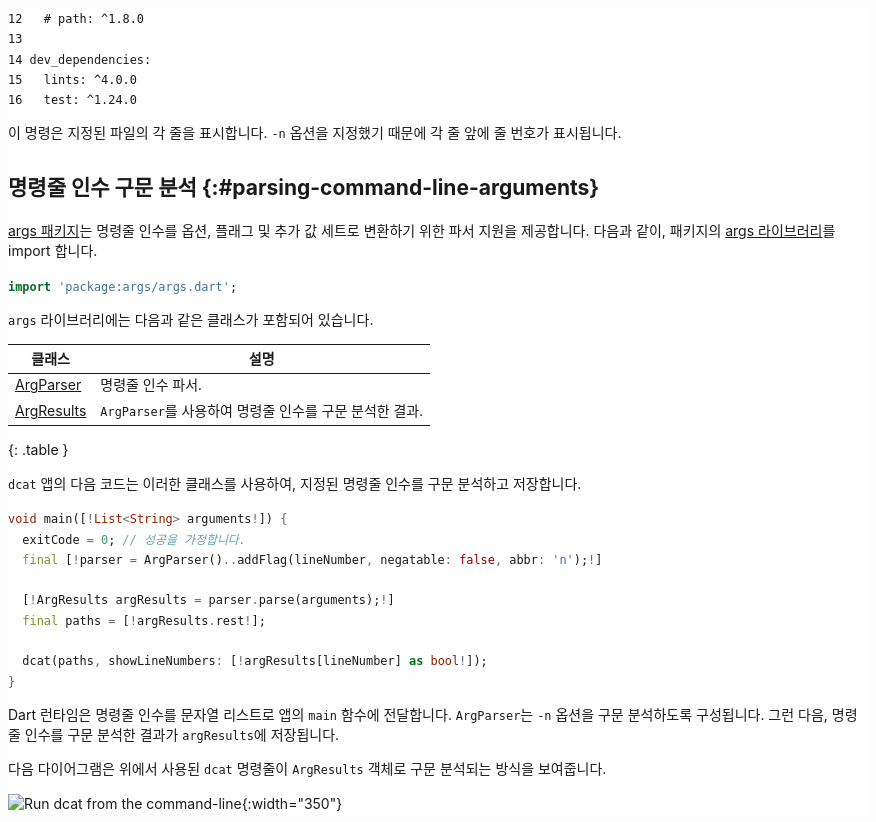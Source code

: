 ```console
12   # path: ^1.8.0
13 
14 dev_dependencies:
15   lints: ^4.0.0
16   test: ^1.24.0
```

이 명령은 지정된 파일의 각 줄을 표시합니다. 
`-n` 옵션을 지정했기 때문에 각 줄 앞에 줄 번호가 표시됩니다.

## 명령줄 인수 구문 분석 {:#parsing-command-line-arguments}

[args 패키지]({{site.pub-pkg}}/args)는 
명령줄 인수를 옵션, 플래그 및 추가 값 세트로 변환하기 위한 파서 지원을 제공합니다. 
다음과 같이, 패키지의 [args 라이브러리]({{argsAPI}}/args-library.html)를 import 합니다.

<?code-excerpt "cli/bin/dcat.dart" retain="package:args"?>
```dart
import 'package:args/args.dart';
```

`args` 라이브러리에는 다음과 같은 클래스가 포함되어 있습니다.

| 클래스                                           | 설명                                                     |
|-------------------------------------------------|-----------------------------------------------------------------|
| [ArgParser]({{argsAPI}}/ArgParser-class.html)   | 명령줄 인수 파서.                                 |
| [ArgResults]({{argsAPI}}/ArgResults-class.html) | `ArgParser`를 사용하여 명령줄 인수를 구문 분석한 결과. |

{: .table }

`dcat` 앱의 다음 코드는 이러한 클래스를 사용하여, 
지정된 명령줄 인수를 구문 분석하고 저장합니다.

<?code-excerpt "cli/bin/dcat.dart (arg-processing)" plaster="none" replace="/(ArgR.*|List[^\)]*|\..*|parser.*|argResults\S[^);]+)/[!$&!]/g"?>
```dart
void main([!List<String> arguments!]) {
  exitCode = 0; // 성공을 가정합니다.
  final [!parser = ArgParser()..addFlag(lineNumber, negatable: false, abbr: 'n');!]

  [!ArgResults argResults = parser.parse(arguments);!]
  final paths = [!argResults.rest!];

  dcat(paths, showLineNumbers: [!argResults[lineNumber] as bool!]);
}
```

Dart 런타임은 명령줄 인수를 문자열 리스트로 앱의 `main` 함수에 전달합니다. 
`ArgParser`는 `-n` 옵션을 구문 분석하도록 구성됩니다. 
그런 다음, 명령줄 인수를 구문 분석한 결과가 `argResults`에 저장됩니다.

다음 다이어그램은 위에서 사용된 `dcat` 명령줄이 `ArgResults` 객체로 구문 분석되는 방식을 보여줍니다.

![Run dcat from the command-line](/assets/img/tutorials/server/dcat-dart-run.svg){:width="350"}


[`command_line`]: {{site.repo.dart.org}}/samples/tree/main/command_line